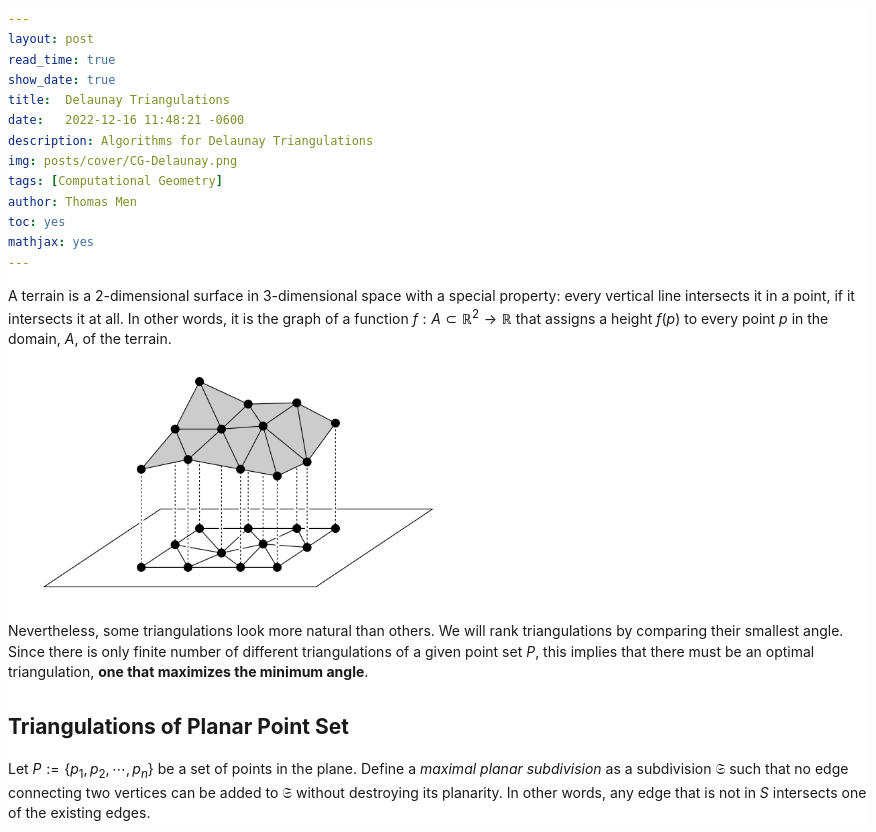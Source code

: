 ```yaml
---
layout: post
read_time: true
show_date: true
title:  Delaunay Triangulations
date:   2022-12-16 11:48:21 -0600
description: Algorithms for Delaunay Triangulations
img: posts/cover/CG-Delaunay.png
tags: [Computational Geometry]
author: Thomas Men
toc: yes
mathjax: yes
---
```


A terrain is a 2-dimensional surface in 3-dimensional space with a special property: every vertical line intersects it in a point, if it intersects it at all. In other words, it is the graph of a function $f:A\subset \mathbb{R}^2\rightarrow\mathbb{R}$ that assigns a height $f(p)$ to every point $p$ in the domain, $A$, of the terrain.

<img src="./assets/img/posts/typora-user-images/image-20210317132256993.png" alt="image-20210317132256993" style="zoom:67%;" />

Nevertheless, some triangulations look more natural than others. We will rank triangulations by comparing their smallest angle. Since there is only finite number of different triangulations of a given point set $P$, this implies that there must be an optimal triangulation, **one that maximizes the minimum angle**.

## Triangulations of Planar Point Set

Let $P:=\{p_1,p_2,\cdots,p_n\}$ be a set of points in the plane. Define a *maximal planar subdivision* as a subdivision $\mathfrak S$ such that no edge connecting two vertices can be added to $\mathfrak S$ without destroying its planarity. In other words, any edge that is not in $S$ intersects one of the existing edges. 

